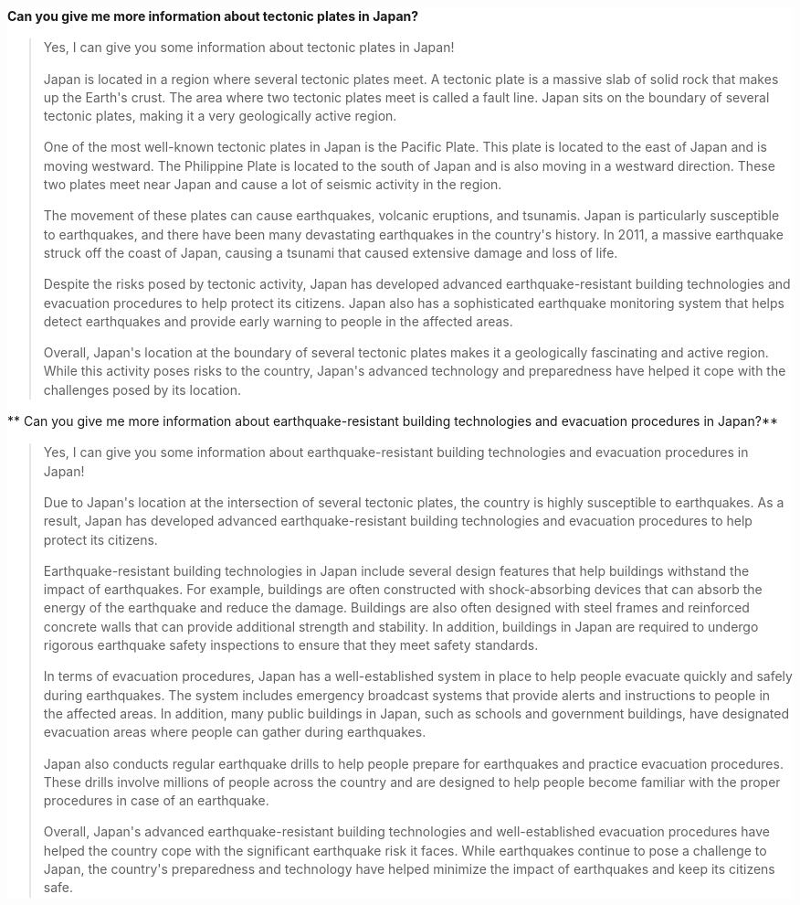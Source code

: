 
**Can you give me more information about tectonic plates in Japan?**

> Yes, I can give you some information about tectonic plates in Japan!
> 
> Japan is located in a region where several tectonic plates meet. A tectonic plate is a massive slab of solid rock that makes up the Earth's crust. The area where two tectonic plates meet is called a fault line. Japan sits on the boundary of several tectonic plates, making it a very geologically active region.
> 
> One of the most well-known tectonic plates in Japan is the Pacific Plate. This plate is located to the east of Japan and is moving westward. The Philippine Plate is located to the south of Japan and is also moving in a westward direction. These two plates meet near Japan and cause a lot of seismic activity in the region.
> 
> The movement of these plates can cause earthquakes, volcanic eruptions, and tsunamis. Japan is particularly susceptible to earthquakes, and there have been many devastating earthquakes in the country's history. In 2011, a massive earthquake struck off the coast of Japan, causing a tsunami that caused extensive damage and loss of life.
> 
> Despite the risks posed by tectonic activity, Japan has developed advanced earthquake-resistant building technologies and evacuation procedures to help protect its citizens. Japan also has a sophisticated earthquake monitoring system that helps detect earthquakes and provide early warning to people in the affected areas.
> 
> Overall, Japan's location at the boundary of several tectonic plates makes it a geologically fascinating and active region. While this activity poses risks to the country, Japan's advanced technology and preparedness have helped it cope with the challenges posed by its location.

** Can you give me more information about  earthquake-resistant building technologies and evacuation procedures in Japan?**

> Yes, I can give you some information about earthquake-resistant building technologies and evacuation procedures in Japan!
> 
> Due to Japan's location at the intersection of several tectonic plates, the country is highly susceptible to earthquakes. As a result, Japan has developed advanced earthquake-resistant building technologies and evacuation procedures to help protect its citizens.
> 
> Earthquake-resistant building technologies in Japan include several design features that help buildings withstand the impact of earthquakes. For example, buildings are often constructed with shock-absorbing devices that can absorb the energy of the earthquake and reduce the damage. Buildings are also often designed with steel frames and reinforced concrete walls that can provide additional strength and stability. In addition, buildings in Japan are required to undergo rigorous earthquake safety inspections to ensure that they meet safety standards.
> 
> In terms of evacuation procedures, Japan has a well-established system in place to help people evacuate quickly and safely during earthquakes. The system includes emergency broadcast systems that provide alerts and instructions to people in the affected areas. In addition, many public buildings in Japan, such as schools and government buildings, have designated evacuation areas where people can gather during earthquakes.
> 
> Japan also conducts regular earthquake drills to help people prepare for earthquakes and practice evacuation procedures. These drills involve millions of people across the country and are designed to help people become familiar with the proper procedures in case of an earthquake.
> 
> Overall, Japan's advanced earthquake-resistant building technologies and well-established evacuation procedures have helped the country cope with the significant earthquake risk it faces. While earthquakes continue to pose a challenge to Japan, the country's preparedness and technology have helped minimize the impact of earthquakes and keep its citizens safe.
